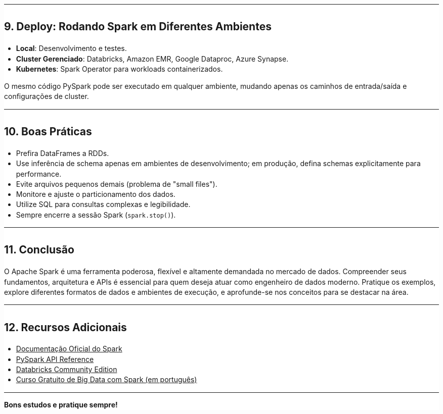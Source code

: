 
---

## 9. Deploy: Rodando Spark em Diferentes Ambientes

- **Local**: Desenvolvimento e testes.
- **Cluster Gerenciado**: Databricks, Amazon EMR, Google Dataproc, Azure Synapse.
- **Kubernetes**: Spark Operator para workloads containerizados.

O mesmo código PySpark pode ser executado em qualquer ambiente, mudando apenas os caminhos de entrada/saída e configurações de cluster.

---

## 10. Boas Práticas

- Prefira DataFrames a RDDs.
- Use inferência de schema apenas em ambientes de desenvolvimento; em produção, defina schemas explicitamente para performance.
- Evite arquivos pequenos demais (problema de "small files").
- Monitore e ajuste o particionamento dos dados.
- Utilize SQL para consultas complexas e legibilidade.
- Sempre encerre a sessão Spark (`spark.stop()`).

---

## 11. Conclusão

O Apache Spark é uma ferramenta poderosa, flexível e altamente demandada no mercado de dados. Compreender seus fundamentos, arquitetura e APIs é essencial para quem deseja atuar como engenheiro de dados moderno. Pratique os exemplos, explore diferentes formatos de dados e ambientes de execução, e aprofunde-se nos conceitos para se destacar na área.

---

## 12. Recursos Adicionais

- [Documentação Oficial do Spark](https://spark.apache.org/docs/latest/)
- [PySpark API Reference](https://spark.apache.org/docs/latest/api/python/)
- [Databricks Community Edition](https://community.cloud.databricks.com/)
- [Curso Gratuito de Big Data com Spark (em português)](https://www.youtube.com/results?search_query=big+data+spark+portugu%C3%AAs)

---

**Bons estudos e pratique sempre!**
